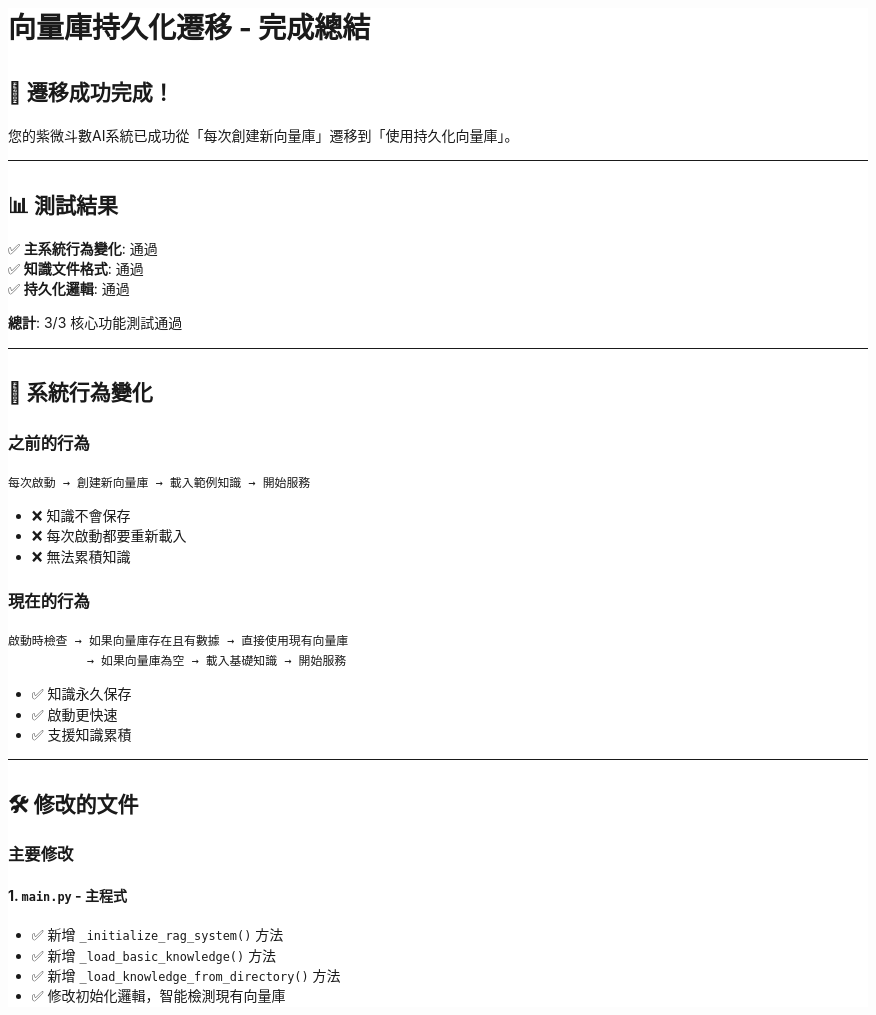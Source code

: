 # 向量庫持久化遷移 - 完成總結

## 🎉 遷移成功完成！

您的紫微斗數AI系統已成功從「每次創建新向量庫」遷移到「使用持久化向量庫」。

---

## 📊 測試結果

✅ **主系統行為變化**: 通過  
✅ **知識文件格式**: 通過  
✅ **持久化邏輯**: 通過  

**總計**: 3/3 核心功能測試通過

---

## 🔄 系統行為變化

### **之前的行為**
```
每次啟動 → 創建新向量庫 → 載入範例知識 → 開始服務
```
- ❌ 知識不會保存
- ❌ 每次啟動都要重新載入
- ❌ 無法累積知識

### **現在的行為**
```
啟動時檢查 → 如果向量庫存在且有數據 → 直接使用現有向量庫
           → 如果向量庫為空 → 載入基礎知識 → 開始服務
```
- ✅ 知識永久保存
- ✅ 啟動更快速
- ✅ 支援知識累積

---

## 🛠️ 修改的文件

### **主要修改**

#### 1. `main.py` - 主程式
- ✅ 新增 `_initialize_rag_system()` 方法
- ✅ 新增 `_load_basic_knowledge()` 方法  
- ✅ 新增 `_load_knowledge_from_directory()` 方法
- ✅ 修改初始化邏輯，智能檢測現有向量庫
